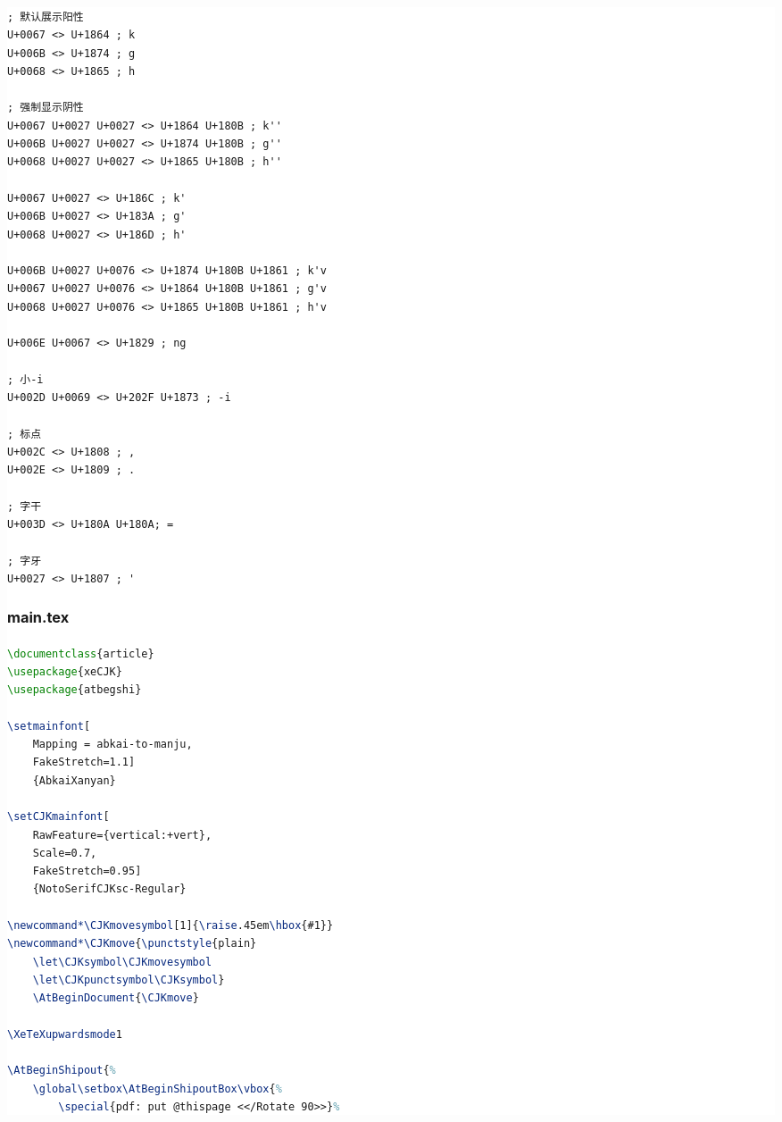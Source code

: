 ```
; 默认展示阳性
U+0067 <> U+1864 ; k
U+006B <> U+1874 ; g
U+0068 <> U+1865 ; h

; 强制显示阴性
U+0067 U+0027 U+0027 <> U+1864 U+180B ; k''
U+006B U+0027 U+0027 <> U+1874 U+180B ; g''
U+0068 U+0027 U+0027 <> U+1865 U+180B ; h''

U+0067 U+0027 <> U+186C ; k'
U+006B U+0027 <> U+183A ; g'
U+0068 U+0027 <> U+186D ; h'

U+006B U+0027 U+0076 <> U+1874 U+180B U+1861 ; k'v
U+0067 U+0027 U+0076 <> U+1864 U+180B U+1861 ; g'v
U+0068 U+0027 U+0076 <> U+1865 U+180B U+1861 ; h'v

U+006E U+0067 <> U+1829 ; ng

; 小-i
U+002D U+0069 <> U+202F U+1873 ; -i

; 标点
U+002C <> U+1808 ; ,
U+002E <> U+1809 ; .

; 字干
U+003D <> U+180A U+180A; =

; 字牙
U+0027 <> U+1807 ; '
```

### main.tex

```tex
\documentclass{article}
\usepackage{xeCJK}
\usepackage{atbegshi}

\setmainfont[
    Mapping = abkai-to-manju,
    FakeStretch=1.1]
    {AbkaiXanyan}

\setCJKmainfont[
    RawFeature={vertical:+vert}, 
    Scale=0.7,
    FakeStretch=0.95]
    {NotoSerifCJKsc-Regular}

\newcommand*\CJKmovesymbol[1]{\raise.45em\hbox{#1}}
\newcommand*\CJKmove{\punctstyle{plain}
    \let\CJKsymbol\CJKmovesymbol
    \let\CJKpunctsymbol\CJKsymbol}
    \AtBeginDocument{\CJKmove}

\XeTeXupwardsmode1

\AtBeginShipout{%
    \global\setbox\AtBeginShipoutBox\vbox{%
        \special{pdf: put @thispage <</Rotate 90>>}%
```
